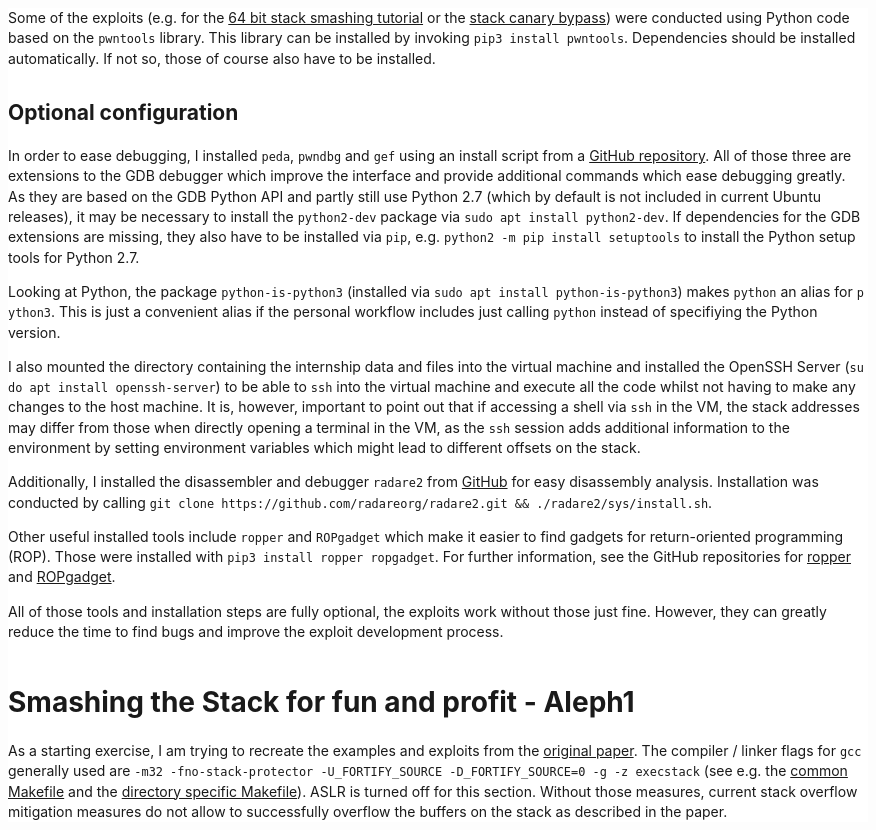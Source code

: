 Some of the exploits (e.g. for the [64 bit stack smashing tutorial](#64-bit-linux-stack-smashing) or the [stack canary bypass](#stack-canary-bypassing)) were conducted using Python code based on the `pwntools` library.
This library can be installed by invoking `pip3 install pwntools`.
Dependencies should be installed automatically.
If not so, those of course also have to be installed.

## Optional configuration

In order to ease debugging, I installed `peda`, `pwndbg` and `gef` using an install script from a [GitHub repository](https://github.com/apogiatzis/gdb-peda-pwndbg-gef).
All of those three are extensions to the GDB debugger which improve the interface and provide additional commands which ease debugging greatly.   
As they are based on the GDB Python API and partly still use Python 2.7 (which by default is not included in current Ubuntu releases), it may be necessary to install the `python2-dev` package via `sudo apt install python2-dev`.
If dependencies for the GDB extensions are missing, they also have to be installed via `pip`, e.g. `python2 -m pip install setuptools` to install the Python setup tools for Python 2.7.

Looking at Python, the package `python-is-python3` (installed via `sudo apt install python-is-python3`) makes `python` an alias for `python3`.
This is just a convenient alias if the personal workflow includes just calling `python` instead of specifiying the Python version.

I also mounted the directory containing the internship data and files into the virtual machine and installed the OpenSSH Server (`sudo apt install openssh-server`) to be able to `ssh` into the virtual machine and execute all the code whilst not having to make any changes to the host machine.
It is, however, important to point out that if accessing a shell via `ssh` in the VM, the stack addresses may differ from those when directly opening a terminal in the VM, as the `ssh` session adds additional information to the environment by setting environment variables which might lead to different offsets on the stack.

Additionally, I installed the disassembler and debugger `radare2` from [GitHub](https://github.com/radareorg/radare2) for easy disassembly analysis.
Installation was conducted by calling `git clone https://github.com/radareorg/radare2.git && ./radare2/sys/install.sh`.

Other useful installed tools include `ropper` and `ROPgadget` which make it easier to find gadgets for return-oriented programming (ROP).
Those were installed with `pip3 install ropper ropgadget`.
For further information, see the GitHub repositories for [ropper](https://github.com/sashs/Ropper) and [ROPgadget](https://github.com/JonathanSalwan/ROPgadget).

All of those tools and installation steps are fully optional, the exploits work without those just fine.
However, they can greatly reduce the time to find bugs and improve the exploit development process.

# Smashing the Stack for fun and profit - Aleph1

As a starting exercise, I am trying to recreate the examples and exploits from the [original paper](http://phrack.org/issues/49/14.html#article).
The compiler / linker flags for `gcc` generally used are `-m32 -fno-stack-protector -U_FORTIFY_SOURCE -D_FORTIFY_SOURCE=0 -g -z execstack` (see e.g. the [common Makefile](./Makefile.common) and the [directory specific Makefile](./Smashing%20the%20stack%20-%20Aleph1/Makefile)).
ASLR is turned off for this section.
Without those measures, current stack overflow mitigation measures do not allow to successfully overflow the buffers on the stack as described in the paper.
